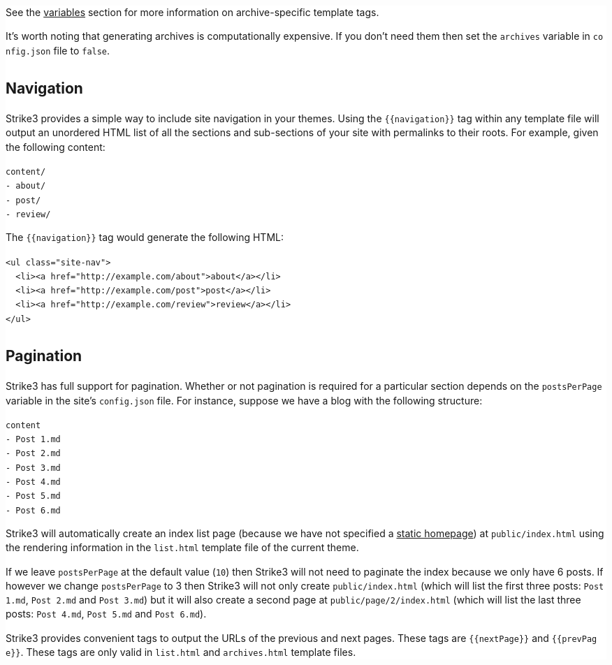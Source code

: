 See the [variables](#variables) section for more information on archive-specific template tags.

It’s worth noting that generating archives is computationally expensive. If you don’t need them then set the `archives` variable in `config.json` file to `false`.

## <a id="navigation">Navigation</a>
Strike3 provides a simple way to include site navigation in your themes. Using the `{{navigation}}` tag within any template file will output an unordered
HTML list of all the sections and sub-sections of your site with permalinks to their roots. For example, given the following content:

```language-bash
content/
- about/
- post/
- review/
```

The `{{navigation}}` tag would generate the following HTML:

```language-markup
<ul class="site-nav">
  <li><a href="http://example.com/about">about</a></li>
  <li><a href="http://example.com/post">post</a></li>
  <li><a href="http://example.com/review">review</a></li>
</ul>
```

## <a id="pagination">Pagination</a>
Strike3 has full support for pagination. Whether or not pagination is required for a particular section depends on the `postsPerPage` variable in the site’s `config.json` file. For instance, suppose we have a blog with the following structure:

```language-bash
content
- Post 1.md
- Post 2.md
- Post 3.md
- Post 4.md
- Post 5.md
- Post 6.md
```

Strike3 will automatically create an index list page (because we have not specified a [static homepage](#homepage)) at `public/index.html` using the rendering information in the `list.html` template file of the current theme.

If we leave `postsPerPage` at the default value (`10`) then Strike3 will not need to paginate the index because we only have 6 posts. If however we change `postsPerPage` to 3 then Strike3 will not only create `public/index.html` (which will list the first three posts: `Post 1.md`, `Post 2.md` and `Post 3.md`) but it will also create a second page at `public/page/2/index.html` (which will list the last three posts: `Post 4.md`, `Post 5.md` and `Post 6.md`).

Strike3 provides convenient tags to output the URLs of the previous and next pages. These tags are `{{nextPage}}` and `{{prevPage}}`. These tags are only valid in `list.html` and `archives.html` template files.
